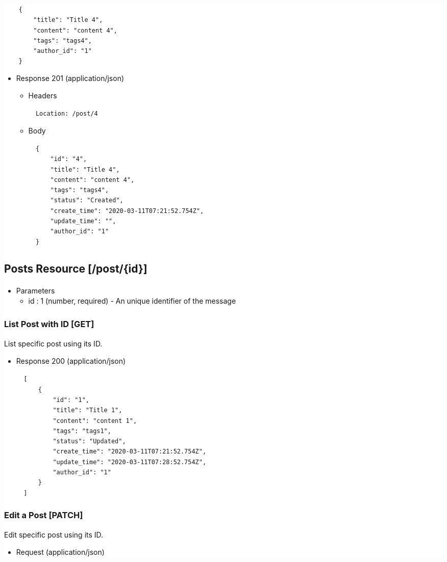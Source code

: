         {
            "title": "Title 4",
            "content": "content 4",
            "tags": "tags4",
            "author_id": "1"
        }

+ Response 201 (application/json)

    + Headers

            Location: /post/4

    + Body

            {
                "id": "4",
                "title": "Title 4",
                "content": "content 4",
                "tags": "tags4",
                "status": "Created",
                "create_time": "2020-03-11T07:21:52.754Z",
                "update_time": "",
                "author_id": "1"
            }
            
## Posts Resource [/post/{id}]

+ Parameters
    + id : 1 (number, required) - An unique identifier of the message

### List Post with ID [GET]

List specific post using its ID.

+ Response 200 (application/json)

        [
            {
                "id": "1",
                "title": "Title 1",
                "content": "content 1",
                "tags": "tags1",
                "status": "Updated",
                "create_time": "2020-03-11T07:21:52.754Z",
                "update_time": "2020-03-11T07:28:52.754Z",
                "author_id": "1"
            }
        ]

### Edit a Post [PATCH]

Edit specific post using its ID.

+ Request (application/json)
